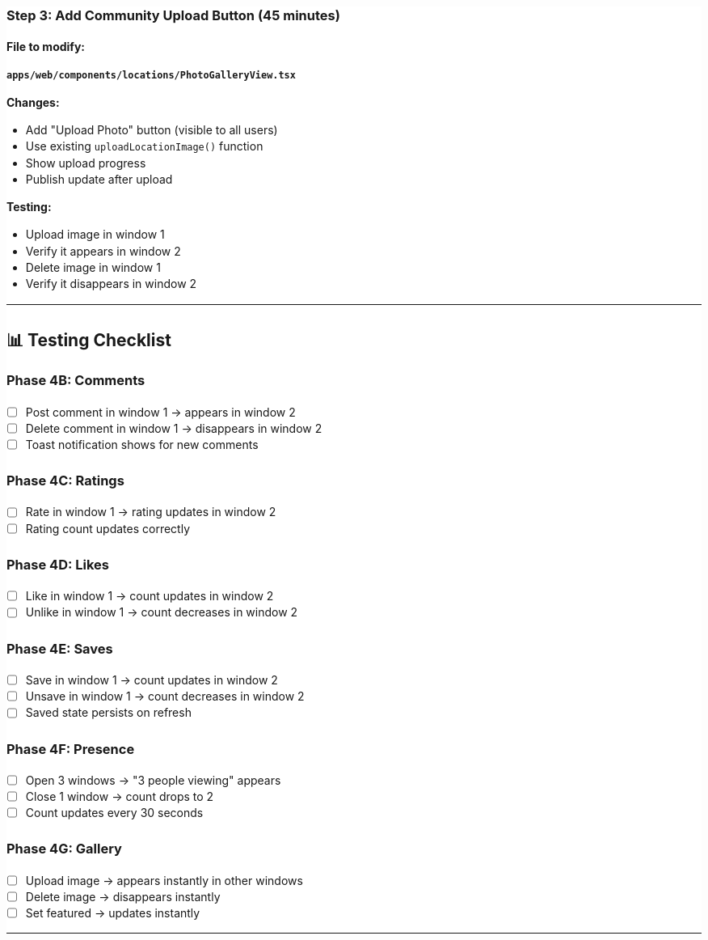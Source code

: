 ### **Step 3: Add Community Upload Button** (45 minutes)

**File to modify:**

**`apps/web/components/locations/PhotoGalleryView.tsx`**

**Changes:**
- Add "Upload Photo" button (visible to all users)
- Use existing `uploadLocationImage()` function
- Show upload progress
- Publish update after upload

**Testing:**
- Upload image in window 1
- Verify it appears in window 2
- Delete image in window 1
- Verify it disappears in window 2

---

## 📊 Testing Checklist

### **Phase 4B: Comments**
- [ ] Post comment in window 1 → appears in window 2
- [ ] Delete comment in window 1 → disappears in window 2
- [ ] Toast notification shows for new comments

### **Phase 4C: Ratings**
- [ ] Rate in window 1 → rating updates in window 2
- [ ] Rating count updates correctly

### **Phase 4D: Likes**
- [ ] Like in window 1 → count updates in window 2
- [ ] Unlike in window 1 → count decreases in window 2

### **Phase 4E: Saves**
- [ ] Save in window 1 → count updates in window 2
- [ ] Unsave in window 1 → count decreases in window 2
- [ ] Saved state persists on refresh

### **Phase 4F: Presence**
- [ ] Open 3 windows → "3 people viewing" appears
- [ ] Close 1 window → count drops to 2
- [ ] Count updates every 30 seconds

### **Phase 4G: Gallery**
- [ ] Upload image → appears instantly in other windows
- [ ] Delete image → disappears instantly
- [ ] Set featured → updates instantly

---
